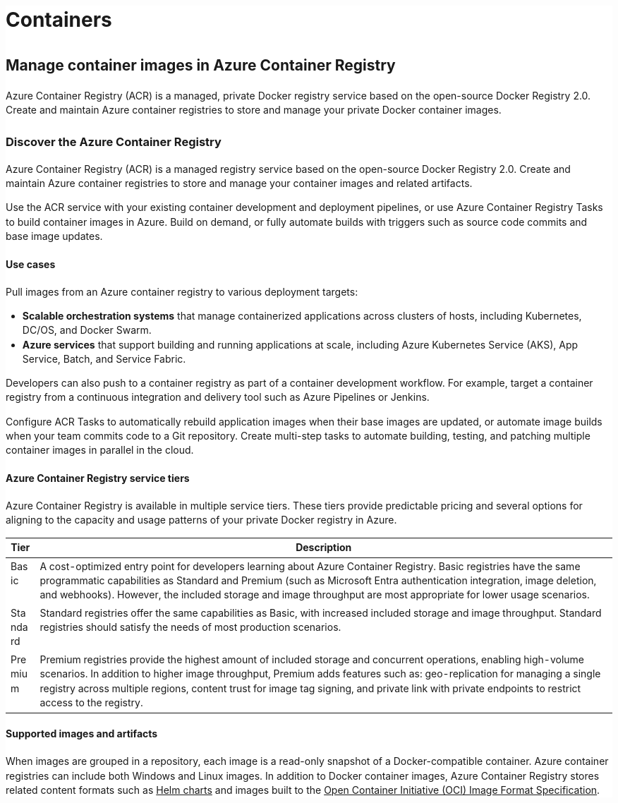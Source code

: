 # Containers

## Manage container images in Azure Container Registry

Azure Container Registry (ACR) is a managed, private Docker registry service based on the open-source Docker Registry 2.0. Create and maintain Azure container registries to store and manage your private Docker container images.

### Discover the Azure Container Registry

Azure Container Registry (ACR) is a managed registry service based on the open-source Docker Registry 2.0. Create and maintain Azure container registries to store and manage your container images and related artifacts.

Use the ACR service with your existing container development and deployment pipelines, or use Azure Container Registry Tasks to build container images in Azure. Build on demand, or fully automate builds with triggers such as source code commits and base image updates.

#### Use cases

Pull images from an Azure container registry to various deployment targets:

- **Scalable orchestration systems** that manage containerized applications across clusters of hosts, including Kubernetes, DC/OS, and Docker Swarm.
- **Azure services** that support building and running applications at scale, including Azure Kubernetes Service (AKS), App Service, Batch, and Service Fabric.

Developers can also push to a container registry as part of a container development workflow. For example, target a container registry from a continuous integration and delivery tool such as Azure Pipelines or Jenkins.

Configure ACR Tasks to automatically rebuild application images when their base images are updated, or automate image builds when your team commits code to a Git repository. Create multi-step tasks to automate building, testing, and patching multiple container images in parallel in the cloud.

#### Azure Container Registry service tiers

Azure Container Registry is available in multiple service tiers. These tiers provide predictable pricing and several options for aligning to the capacity and usage patterns of your private Docker registry in Azure.

| Tier     | Description                                                                                                                                                                                                                                                                                                                                                                                  |
| -------- | -------------------------------------------------------------------------------------------------------------------------------------------------------------------------------------------------------------------------------------------------------------------------------------------------------------------------------------------------------------------------------------------- |
| Basic    | A cost-optimized entry point for developers learning about Azure Container Registry. Basic registries have the same programmatic capabilities as Standard and Premium (such as Microsoft Entra authentication integration, image deletion, and webhooks). However, the included storage and image throughput are most appropriate for lower usage scenarios.                                 |
| Standard | Standard registries offer the same capabilities as Basic, with increased included storage and image throughput. Standard registries should satisfy the needs of most production scenarios.                                                                                                                                                                                                   |
| Premium  | Premium registries provide the highest amount of included storage and concurrent operations, enabling high-volume scenarios. In addition to higher image throughput, Premium adds features such as: geo-replication for managing a single registry across multiple regions, content trust for image tag signing, and private link with private endpoints to restrict access to the registry. |

#### Supported images and artifacts

When images are grouped in a repository, each image is a read-only snapshot of a Docker-compatible container. Azure container registries can include both Windows and Linux images. In addition to Docker container images, Azure Container Registry stores related content formats such as [Helm charts](https://learn.microsoft.com/en-us/azure/container-registry/container-registry-helm-repos) and images built to the [Open Container Initiative (OCI) Image Format Specification](https://github.com/opencontainers/image-spec/blob/master/spec.md).
